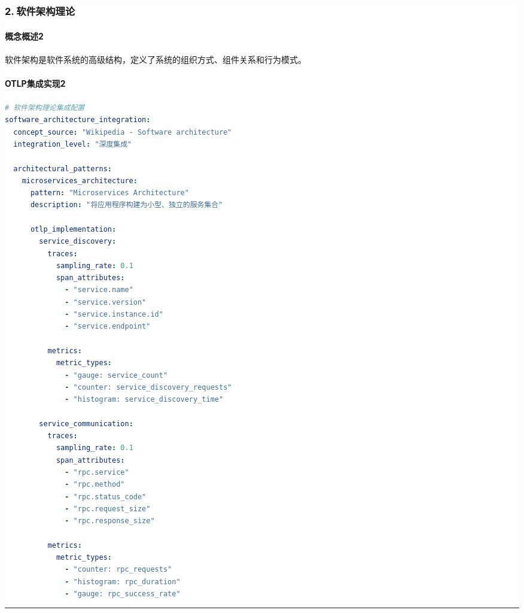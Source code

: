 ### 2. 软件架构理论

#### 概念概述2

软件架构是软件系统的高级结构，定义了系统的组织方式、组件关系和行为模式。

#### OTLP集成实现2

```yaml
# 软件架构理论集成配置
software_architecture_integration:
  concept_source: "Wikipedia - Software architecture"
  integration_level: "深度集成"
  
  architectural_patterns:
    microservices_architecture:
      pattern: "Microservices Architecture"
      description: "将应用程序构建为小型、独立的服务集合"
      
      otlp_implementation:
        service_discovery:
          traces:
            sampling_rate: 0.1
            span_attributes:
              - "service.name"
              - "service.version"
              - "service.instance.id"
              - "service.endpoint"
          
          metrics:
            metric_types:
              - "gauge: service_count"
              - "counter: service_discovery_requests"
              - "histogram: service_discovery_time"
        
        service_communication:
          traces:
            sampling_rate: 0.1
            span_attributes:
              - "rpc.service"
              - "rpc.method"
              - "rpc.status_code"
              - "rpc.request_size"
              - "rpc.response_size"
          
          metrics:
            metric_types:
              - "counter: rpc_requests"
              - "histogram: rpc_duration"
              - "gauge: rpc_success_rate"
```

---